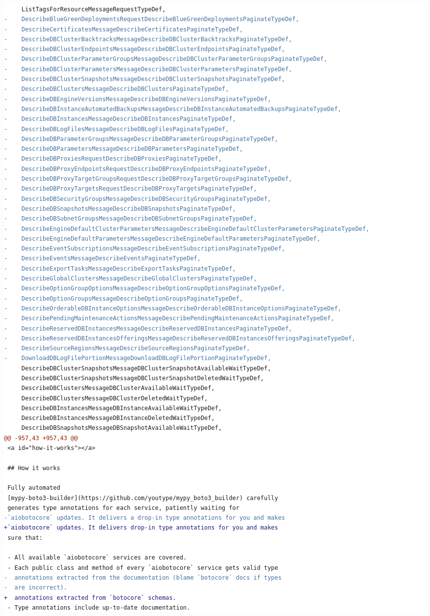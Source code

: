 ```diff
     ListTagsForResourceMessageRequestTypeDef,
-    DescribeBlueGreenDeploymentsRequestDescribeBlueGreenDeploymentsPaginateTypeDef,
-    DescribeCertificatesMessageDescribeCertificatesPaginateTypeDef,
-    DescribeDBClusterBacktracksMessageDescribeDBClusterBacktracksPaginateTypeDef,
-    DescribeDBClusterEndpointsMessageDescribeDBClusterEndpointsPaginateTypeDef,
-    DescribeDBClusterParameterGroupsMessageDescribeDBClusterParameterGroupsPaginateTypeDef,
-    DescribeDBClusterParametersMessageDescribeDBClusterParametersPaginateTypeDef,
-    DescribeDBClusterSnapshotsMessageDescribeDBClusterSnapshotsPaginateTypeDef,
-    DescribeDBClustersMessageDescribeDBClustersPaginateTypeDef,
-    DescribeDBEngineVersionsMessageDescribeDBEngineVersionsPaginateTypeDef,
-    DescribeDBInstanceAutomatedBackupsMessageDescribeDBInstanceAutomatedBackupsPaginateTypeDef,
-    DescribeDBInstancesMessageDescribeDBInstancesPaginateTypeDef,
-    DescribeDBLogFilesMessageDescribeDBLogFilesPaginateTypeDef,
-    DescribeDBParameterGroupsMessageDescribeDBParameterGroupsPaginateTypeDef,
-    DescribeDBParametersMessageDescribeDBParametersPaginateTypeDef,
-    DescribeDBProxiesRequestDescribeDBProxiesPaginateTypeDef,
-    DescribeDBProxyEndpointsRequestDescribeDBProxyEndpointsPaginateTypeDef,
-    DescribeDBProxyTargetGroupsRequestDescribeDBProxyTargetGroupsPaginateTypeDef,
-    DescribeDBProxyTargetsRequestDescribeDBProxyTargetsPaginateTypeDef,
-    DescribeDBSecurityGroupsMessageDescribeDBSecurityGroupsPaginateTypeDef,
-    DescribeDBSnapshotsMessageDescribeDBSnapshotsPaginateTypeDef,
-    DescribeDBSubnetGroupsMessageDescribeDBSubnetGroupsPaginateTypeDef,
-    DescribeEngineDefaultClusterParametersMessageDescribeEngineDefaultClusterParametersPaginateTypeDef,
-    DescribeEngineDefaultParametersMessageDescribeEngineDefaultParametersPaginateTypeDef,
-    DescribeEventSubscriptionsMessageDescribeEventSubscriptionsPaginateTypeDef,
-    DescribeEventsMessageDescribeEventsPaginateTypeDef,
-    DescribeExportTasksMessageDescribeExportTasksPaginateTypeDef,
-    DescribeGlobalClustersMessageDescribeGlobalClustersPaginateTypeDef,
-    DescribeOptionGroupOptionsMessageDescribeOptionGroupOptionsPaginateTypeDef,
-    DescribeOptionGroupsMessageDescribeOptionGroupsPaginateTypeDef,
-    DescribeOrderableDBInstanceOptionsMessageDescribeOrderableDBInstanceOptionsPaginateTypeDef,
-    DescribePendingMaintenanceActionsMessageDescribePendingMaintenanceActionsPaginateTypeDef,
-    DescribeReservedDBInstancesMessageDescribeReservedDBInstancesPaginateTypeDef,
-    DescribeReservedDBInstancesOfferingsMessageDescribeReservedDBInstancesOfferingsPaginateTypeDef,
-    DescribeSourceRegionsMessageDescribeSourceRegionsPaginateTypeDef,
-    DownloadDBLogFilePortionMessageDownloadDBLogFilePortionPaginateTypeDef,
     DescribeDBClusterSnapshotsMessageDBClusterSnapshotAvailableWaitTypeDef,
     DescribeDBClusterSnapshotsMessageDBClusterSnapshotDeletedWaitTypeDef,
     DescribeDBClustersMessageDBClusterAvailableWaitTypeDef,
     DescribeDBClustersMessageDBClusterDeletedWaitTypeDef,
     DescribeDBInstancesMessageDBInstanceAvailableWaitTypeDef,
     DescribeDBInstancesMessageDBInstanceDeletedWaitTypeDef,
     DescribeDBSnapshotsMessageDBSnapshotAvailableWaitTypeDef,
@@ -957,43 +957,43 @@
 <a id="how-it-works"></a>
 
 ## How it works
 
 Fully automated
 [mypy-boto3-builder](https://github.com/youtype/mypy_boto3_builder) carefully
 generates type annotations for each service, patiently waiting for
-`aiobotocore` updates. It delivers a drop-in type annotations for you and makes
+`aiobotocore` updates. It delivers drop-in type annotations for you and makes
 sure that:
 
 - All available `aiobotocore` services are covered.
 - Each public class and method of every `aiobotocore` service gets valid type
-  annotations extracted from the documentation (blame `botocore` docs if types
-  are incorrect).
+  annotations extracted from `botocore` schemas.
 - Type annotations include up-to-date documentation.
```
